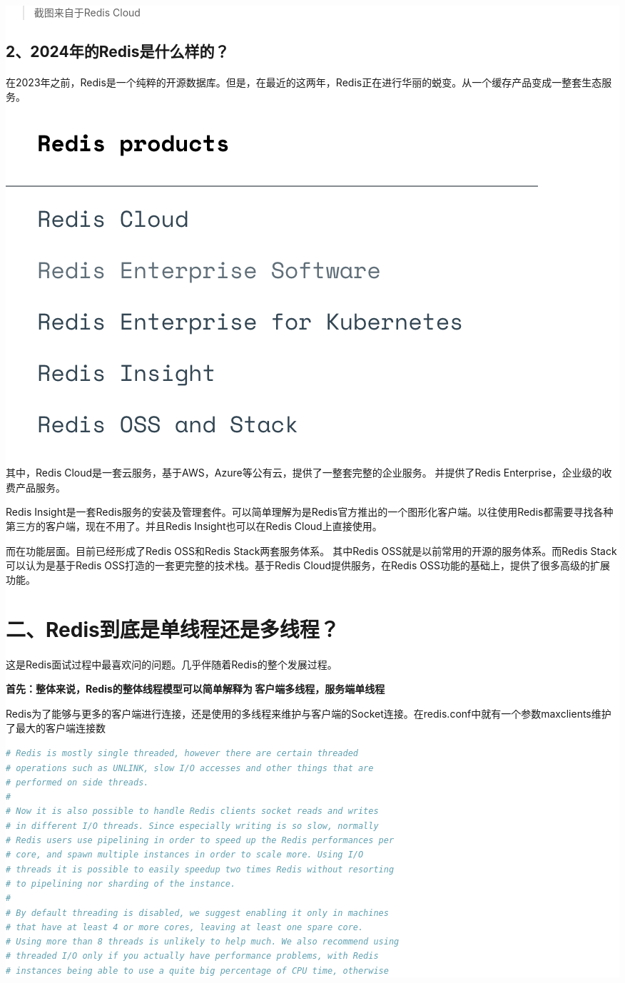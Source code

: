 > 截图来自于Redis Cloud

## 2、2024年的Redis是什么样的？

&#x9;在2023年之前，Redis是一个纯粹的开源数据库。但是，在最近的这两年，Redis正在进行华丽的蜕变。从一个缓存产品变成一整套生态服务。

![](assets/redis_thread_model/03.png)

&#x9;其中，Redis Cloud是一套云服务，基于AWS，Azure等公有云，提供了一整套完整的企业服务。 并提供了Redis Enterprise，企业级的收费产品服务。

&#x9;Redis Insight是一套Redis服务的安装及管理套件。可以简单理解为是Redis官方推出的一个图形化客户端。以往使用Redis都需要寻找各种第三方的客户端，现在不用了。并且Redis Insight也可以在Redis Cloud上直接使用。

&#x9;而在功能层面。目前已经形成了Redis OSS和Redis Stack两套服务体系。 其中Redis OSS就是以前常用的开源的服务体系。而Redis Stack可以认为是基于Redis OSS打造的一套更完整的技术栈。基于Redis Cloud提供服务，在Redis OSS功能的基础上，提供了很多高级的扩展功能。


# 二、Redis到底是单线程还是多线程？

&#x9;这是Redis面试过程中最喜欢问的问题。几乎伴随着Redis的整个发展过程。

&#x9;**首先：整体来说，Redis的整体线程模型可以简单解释为 客户端多线程，服务端单线程**

&#x9;Redis为了能够与更多的客户端进行连接，还是使用的多线程来维护与客户端的Socket连接。在redis.conf中就有一个参数maxclients维护了最大的客户端连接数

```conf
# Redis is mostly single threaded, however there are certain threaded
# operations such as UNLINK, slow I/O accesses and other things that are
# performed on side threads.
#
# Now it is also possible to handle Redis clients socket reads and writes
# in different I/O threads. Since especially writing is so slow, normally
# Redis users use pipelining in order to speed up the Redis performances per
# core, and spawn multiple instances in order to scale more. Using I/O
# threads it is possible to easily speedup two times Redis without resorting
# to pipelining nor sharding of the instance.
#
# By default threading is disabled, we suggest enabling it only in machines
# that have at least 4 or more cores, leaving at least one spare core.
# Using more than 8 threads is unlikely to help much. We also recommend using
# threaded I/O only if you actually have performance problems, with Redis
# instances being able to use a quite big percentage of CPU time, otherwise
```